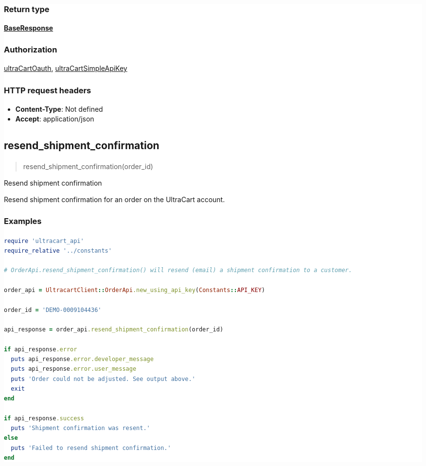 ### Return type

[**BaseResponse**](BaseResponse.md)

### Authorization

[ultraCartOauth](../README.md#ultraCartOauth), [ultraCartSimpleApiKey](../README.md#ultraCartSimpleApiKey)

### HTTP request headers

- **Content-Type**: Not defined
- **Accept**: application/json


## resend_shipment_confirmation

> <BaseResponse> resend_shipment_confirmation(order_id)

Resend shipment confirmation

Resend shipment confirmation for an order on the UltraCart account. 


### Examples

```ruby
require 'ultracart_api'
require_relative '../constants'

# OrderApi.resend_shipment_confirmation() will resend (email) a shipment confirmation to a customer.

order_api = UltracartClient::OrderApi.new_using_api_key(Constants::API_KEY)

order_id = 'DEMO-0009104436'

api_response = order_api.resend_shipment_confirmation(order_id)

if api_response.error
  puts api_response.error.developer_message
  puts api_response.error.user_message
  puts 'Order could not be adjusted. See output above.'
  exit
end

if api_response.success
  puts 'Shipment confirmation was resent.'
else
  puts 'Failed to resend shipment confirmation.'
end
```

